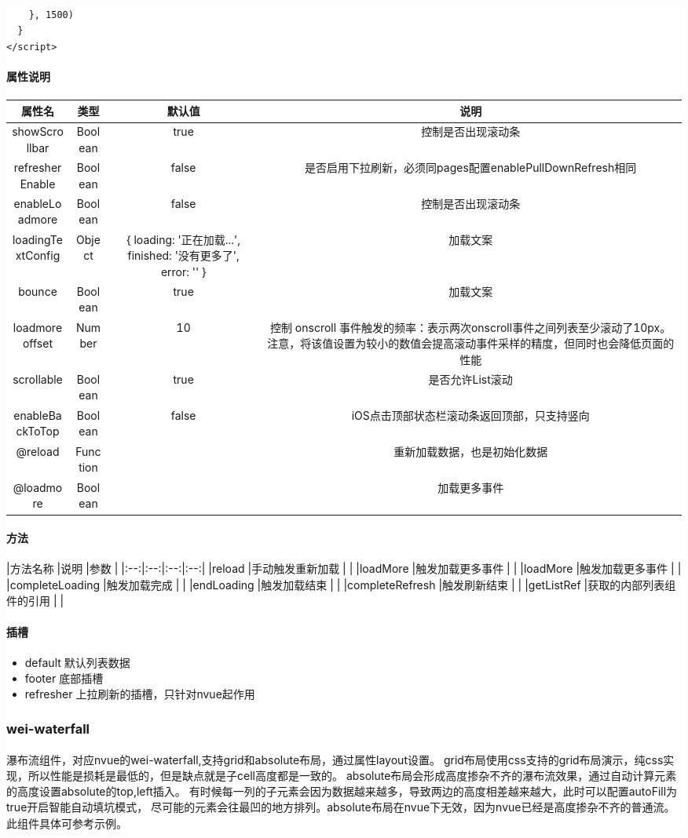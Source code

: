 ```
    }, 1500)
  }
</script>
```
#### 属性说明

|属性名	           |类型	      |默认值	|说明	  |
|:--:|:--:|:--:|:--:|
|showScrollbar     |Boolean   |true   |控制是否出现滚动条|
|refresherEnable   |Boolean   |false  |是否启用下拉刷新，必须同pages配置enablePullDownRefresh相同|
|enableLoadmore    |Boolean   |false  |控制是否出现滚动条|
|loadingTextConfig |Object    |{ loading: '正在加载...', finished: '没有更多了', error: '' }  |加载文案|
|bounce            |Boolean   |true  |加载文案|
|loadmoreoffset    |Number    |10  |控制 onscroll 事件触发的频率：表示两次onscroll事件之间列表至少滚动了10px。注意，将该值设置为较小的数值会提高滚动事件采样的精度，但同时也会降低页面的性能|
|scrollable        |Boolean   |true  |是否允许List滚动|
|enableBackToTop   |Boolean   |false  |iOS点击顶部状态栏滚动条返回顶部，只支持竖向|
|@reload   |Function   |  |重新加载数据，也是初始化数据|
|@loadmore   |Boolean   |  |加载更多事件|

#### 方法
|方法名称  |说明  |参数 |
|:--:|:--:|:--:|:--:|
|reload  |手动触发重新加载  | |
|loadMore  |触发加载更多事件  | |
|loadMore  |触发加载更多事件  | |
|completeLoading  |触发加载完成  | |
|endLoading  |触发加载结束  | |
|completeRefresh  |触发刷新结束  | |
|getListRef  |获取的内部列表组件的引用  | |
#### 插槽
+ default 默认列表数据
+ footer 底部插槽
+ refresher 上拉刷新的插槽，只针对nvue起作用

### wei-waterfall
瀑布流组件，对应nvue的wei-waterfall,支持grid和absolute布局，通过属性layout设置。
grid布局使用css支持的grid布局演示，纯css实现，所以性能是损耗是最低的，但是缺点就是子cell高度都是一致的。
absolute布局会形成高度掺杂不齐的瀑布流效果，通过自动计算元素的高度设置absolute的top,left插入。
有时候每一列的子元素会因为数据越来越多，导致两边的高度相差越来越大，此时可以配置autoFill为true开启智能自动填坑模式，
尽可能的元素会往最凹的地方排列。absolute布局在nvue下无效，因为nvue已经是高度掺杂不齐的普通流。此组件具体可参考示例。
